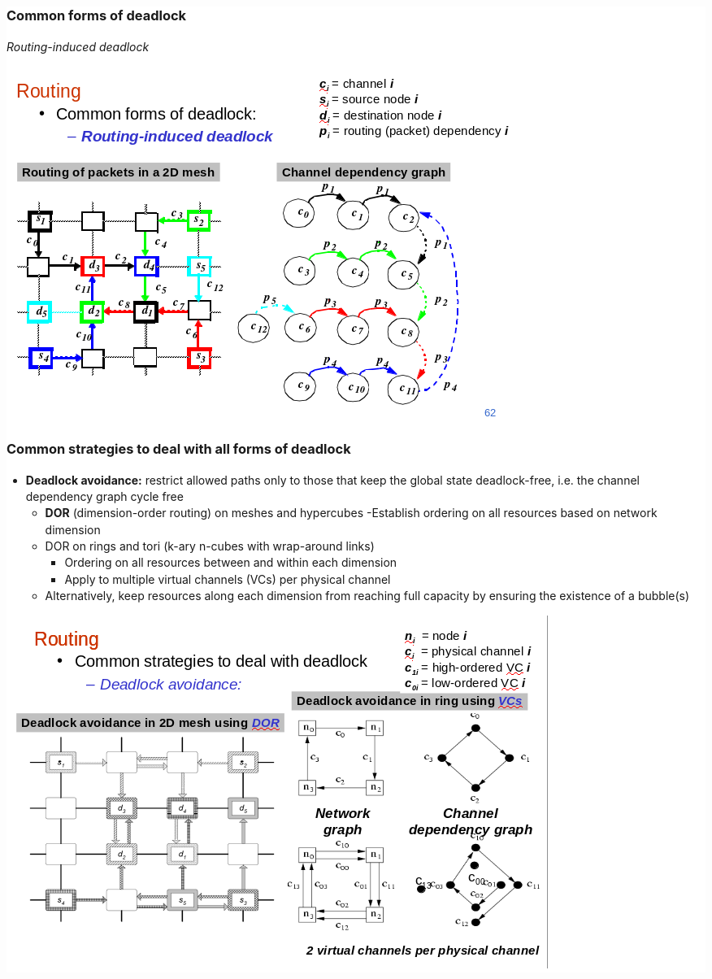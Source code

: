 ### Common forms of deadlock
*Routing-induced deadlock* 

![](resources/routing_induced_deadlock.png)

### Common strategies to deal with all forms of deadlock
- **Deadlock avoidance:** restrict allowed paths only to those that  keep the global state deadlock-free, i.e. the channel dependency graph cycle free
    - **DOR** (dimension-order routing) on meshes and hypercubes
        -Establish ordering on all resources based on network dimension
    - DOR on rings and tori (k-ary n-cubes with wrap-around links)
        - Ordering on all resources between and within each dimension
        - Apply to multiple virtual channels (VCs) per physical channel
    - Alternatively, keep resources along each dimension from reaching full capacity by ensuring the existence of a bubble(s)

![](resources/deadlock_avoidance.png)
